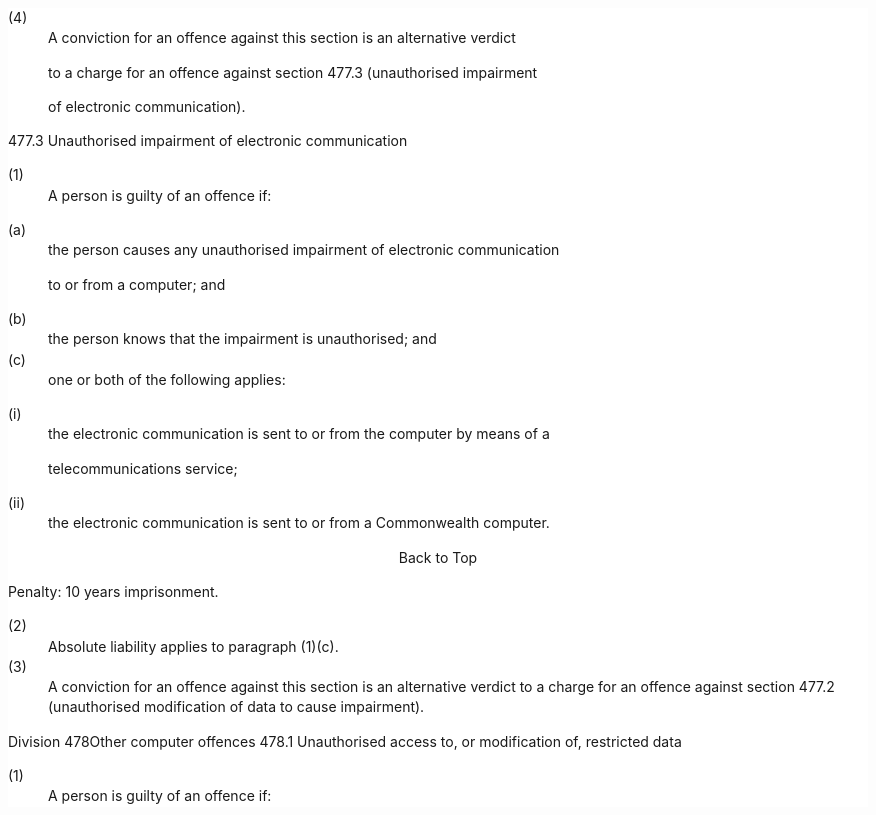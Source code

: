 </dl></dl></dl>

<dl compact=""><dl compact="">

<dt>(4)</dt><dd>A conviction for an offence against this section is an alternative verdict

to a charge for an offence against section&#160;477.3 (unauthorised impairment

of electronic communication).

</dd> </dl></dl>

477.3  Unauthorised impairment of electronic communication

<dl compact=""><dl compact="">

<dt>(1)</dt><dd>A person is guilty of an offence if:

</dd> </dl></dl>

<dl compact=""><dl compact=""><dl compact="">

<dt>(a)</dt><dd>the person causes any unauthorised impairment of electronic communication

to or from a computer; and</dd>

<dt>(b)</dt><dd>the person knows that the impairment is unauthorised; and</dd>

<dt>(c)</dt><dd>one or both of the following applies:

</dd>

</dl></dl></dl>

<dl compact=""><dl compact=""><dl compact=""><dl compact="">

<dt>(i)</dt><dd>the electronic communication is sent to or from the computer by means of a

telecommunications service;</dd>

<dt>(ii)</dt><dd>the electronic communication is sent to or from a Commonwealth computer.

</dd>

</dl></dl></dl></dl>

<center>Back to Top</center>

Penalty:	10 years imprisonment.

<dl compact=""><dl compact="">

<dt>(2)</dt><dd>Absolute liability applies to paragraph&#160;(1)(c).</dd> <dt>(3)</dt><dd>A conviction for an offence against this section is an alternative verdict to a charge for an offence against section&#160;477.2 (unauthorised modification of data to cause impairment). </dd> </dl></dl>

Division&#160;478&#151;Other computer offences 
 478.1  Unauthorised access to, or modification of, restricted data

<dl compact=""><dl compact="">

<dt>(1)</dt><dd>A person is guilty of an offence if:

</dd> </dl></dl>
